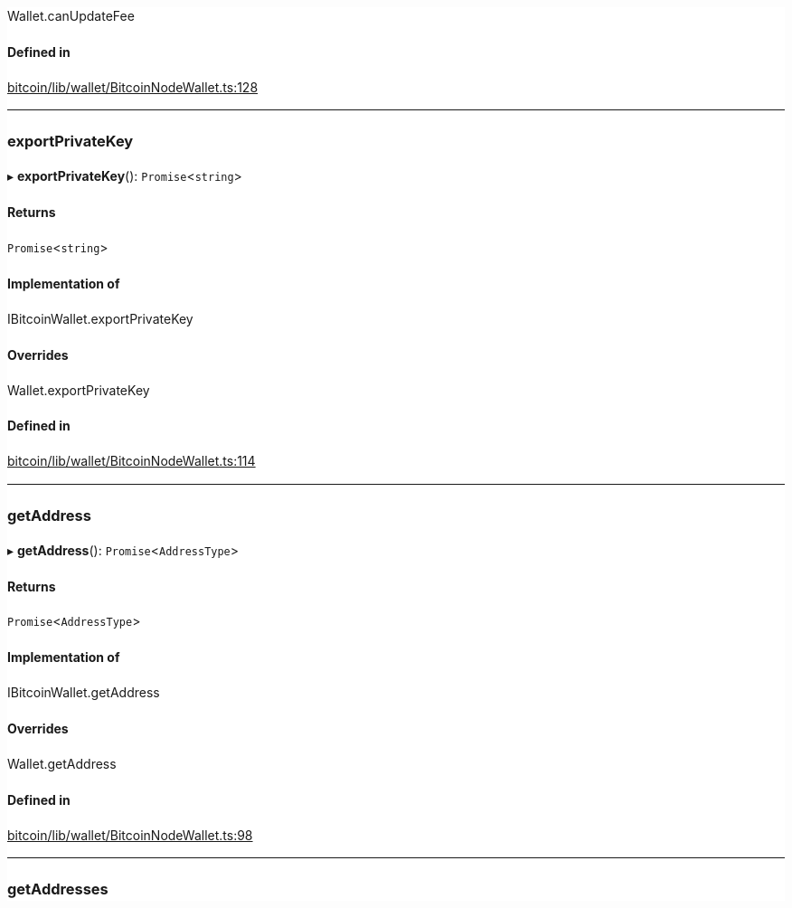 Wallet.canUpdateFee

#### Defined in

[bitcoin/lib/wallet/BitcoinNodeWallet.ts:128](https://github.com/liquality/chainabstractionlayer/blob/9cc13847/packages/bitcoin/lib/wallet/BitcoinNodeWallet.ts#L128)

___

### exportPrivateKey

▸ **exportPrivateKey**(): `Promise`<`string`\>

#### Returns

`Promise`<`string`\>

#### Implementation of

IBitcoinWallet.exportPrivateKey

#### Overrides

Wallet.exportPrivateKey

#### Defined in

[bitcoin/lib/wallet/BitcoinNodeWallet.ts:114](https://github.com/liquality/chainabstractionlayer/blob/9cc13847/packages/bitcoin/lib/wallet/BitcoinNodeWallet.ts#L114)

___

### getAddress

▸ **getAddress**(): `Promise`<`AddressType`\>

#### Returns

`Promise`<`AddressType`\>

#### Implementation of

IBitcoinWallet.getAddress

#### Overrides

Wallet.getAddress

#### Defined in

[bitcoin/lib/wallet/BitcoinNodeWallet.ts:98](https://github.com/liquality/chainabstractionlayer/blob/9cc13847/packages/bitcoin/lib/wallet/BitcoinNodeWallet.ts#L98)

___

### getAddresses
